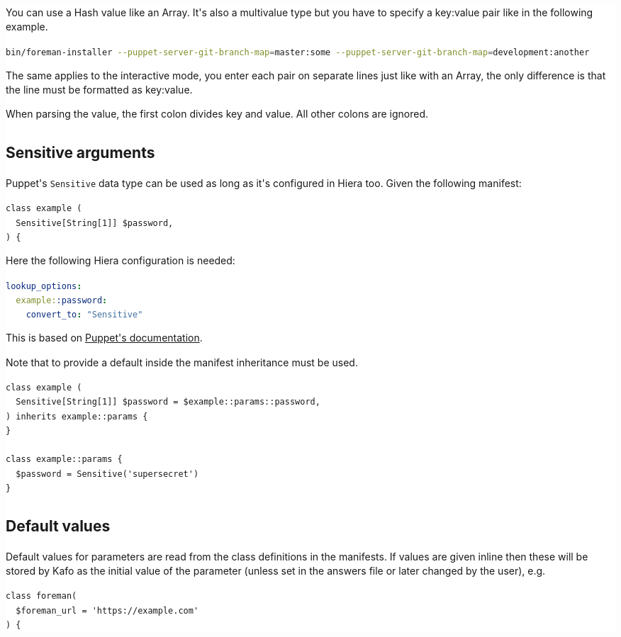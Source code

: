You can use a Hash value like an Array. It's also a multivalue type but
you have to specify a key:value pair like in the following example.
```bash
bin/foreman-installer --puppet-server-git-branch-map=master:some --puppet-server-git-branch-map=development:another
```

The same applies to the interactive mode, you enter each pair on separate lines
just like with an Array, the only difference is that the line must be formatted
as key:value.

When parsing the value, the first colon divides key and value. All other
colons are ignored.

## Sensitive arguments

Puppet's `Sensitive` data type can be used as long as it's configured in Hiera
too. Given the following manifest:

```puppet
class example (
  Sensitive[String[1]] $password,
) {
```

Here the following Hiera configuration is needed:
```yaml
lookup_options:
  example::password:
    convert_to: "Sensitive"
```

This is based on [Puppet's documentation](https://puppet.com/docs/puppet/6/securing-sensitive-data.html).

Note that to provide a default inside the manifest inheritance must be used.

```puppet
class example (
  Sensitive[String[1]] $password = $example::params::password,
) inherits example::params {
}

class example::params {
  $password = Sensitive('supersecret')
}
```

## Default values

Default values for parameters are read from the class definitions in the
manifests. If values are given inline then these will be stored by Kafo as the
initial value of the parameter (unless set in the answers file or later changed
by the user), e.g.

```puppet
class foreman(
  $foreman_url = 'https://example.com'
) {
```
